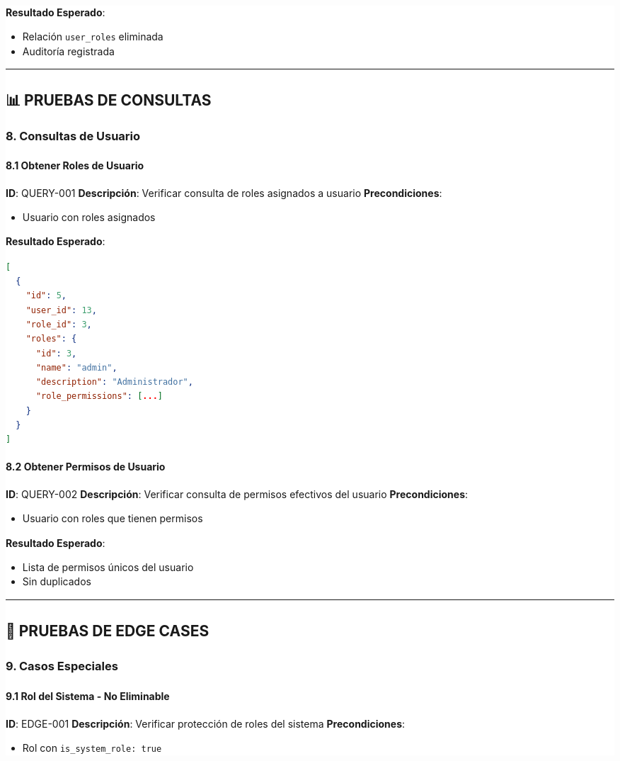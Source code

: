 **Resultado Esperado**:
- Relación `user_roles` eliminada
- Auditoría registrada

---

## 📊 **PRUEBAS DE CONSULTAS**

### 8. Consultas de Usuario

#### 8.1 Obtener Roles de Usuario
**ID**: QUERY-001
**Descripción**: Verificar consulta de roles asignados a usuario
**Precondiciones**:
- Usuario con roles asignados

**Resultado Esperado**:
```json
[
  {
    "id": 5,
    "user_id": 13,
    "role_id": 3,
    "roles": {
      "id": 3,
      "name": "admin",
      "description": "Administrador",
      "role_permissions": [...]
    }
  }
]
```

#### 8.2 Obtener Permisos de Usuario
**ID**: QUERY-002
**Descripción**: Verificar consulta de permisos efectivos del usuario
**Precondiciones**:
- Usuario con roles que tienen permisos

**Resultado Esperado**:
- Lista de permisos únicos del usuario
- Sin duplicados

---

## 🎯 **PRUEBAS DE EDGE CASES**

### 9. Casos Especiales

#### 9.1 Rol del Sistema - No Eliminable
**ID**: EDGE-001
**Descripción**: Verificar protección de roles del sistema
**Precondiciones**:
- Rol con `is_system_role: true`
